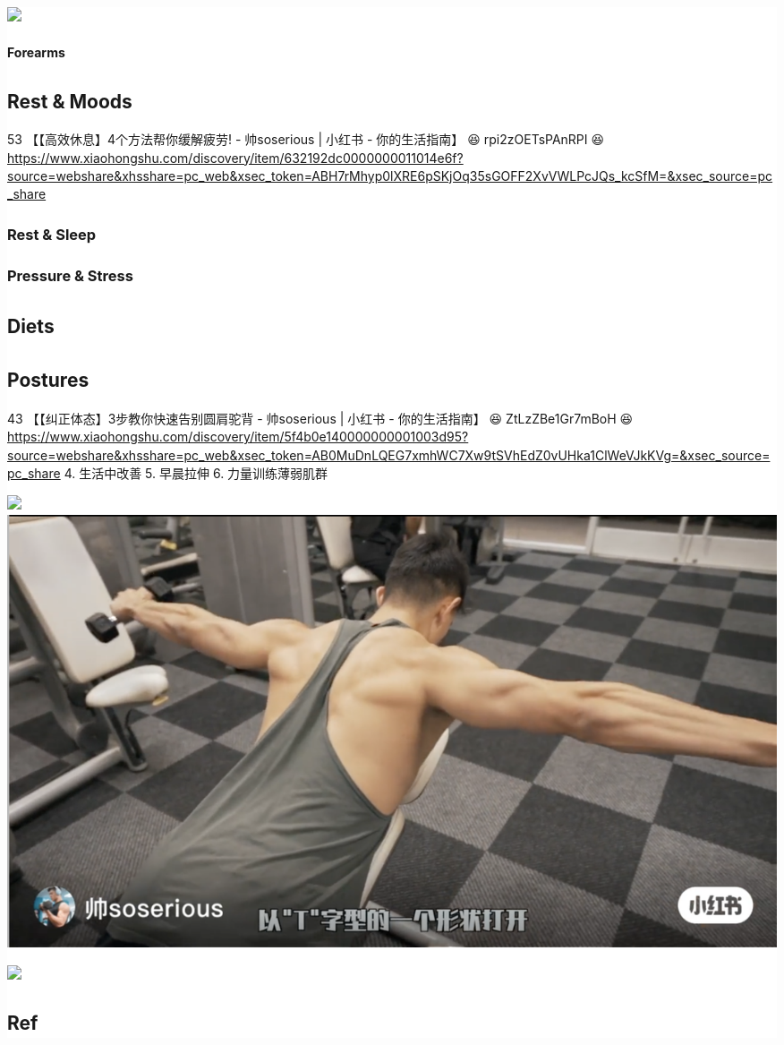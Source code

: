 ![](../../Assets/Pics/Screenshot%202025-03-01%20at%2015.22.55.png)
#### Forearms



## Rest & Moods
53 【【高效休息】4个方法帮你缓解疲劳! - 帅soserious | 小红书 - 你的生活指南】 😆 rpi2zOETsPAnRPI 😆 https://www.xiaohongshu.com/discovery/item/632192dc0000000011014e6f?source=webshare&xhsshare=pc_web&xsec_token=ABH7rMhyp0lXRE6pSKjOq35sGOFF2XvVWLPcJQs_kcSfM=&xsec_source=pc_share

### Rest & Sleep


### Pressure & Stress



## Diets



## Postures
43 【【纠正体态】3步教你快速告别圆肩驼背 - 帅soserious | 小红书 - 你的生活指南】 😆 ZtLzZBe1Gr7mBoH 😆 https://www.xiaohongshu.com/discovery/item/5f4b0e140000000001003d95?source=webshare&xhsshare=pc_web&xsec_token=AB0MuDnLQEG7xmhWC7Xw9tSVhEdZ0vUHka1ClWeVJkKVg=&xsec_source=pc_share
4. 生活中改善
5. 早晨拉伸
6. 力量训练薄弱肌群


![](../../Assets/Pics/Screenshot%202025-03-01%20at%2018.22.49.png)
![](../../Assets/Pics/Screenshot%202025-03-01%20at%2018.23.13.png)

![](../../Assets/Pics/Screenshot%202025-03-01%20at%2018.23.33.png)



## Ref
